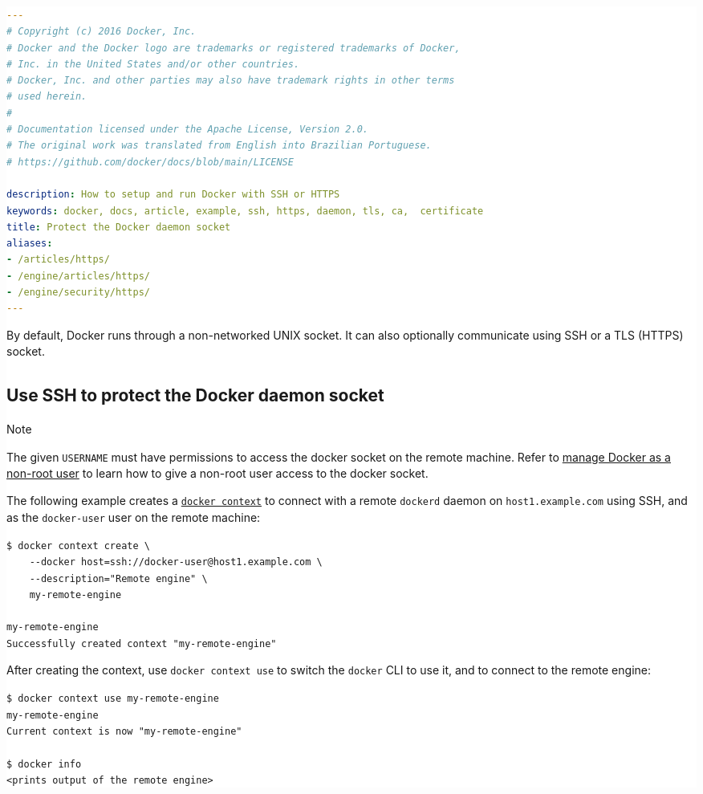 ```yaml
---
# Copyright (c) 2016 Docker, Inc.
# Docker and the Docker logo are trademarks or registered trademarks of Docker,
# Inc. in the United States and/or other countries.
# Docker, Inc. and other parties may also have trademark rights in other terms
# used herein.
#
# Documentation licensed under the Apache License, Version 2.0.
# The original work was translated from English into Brazilian Portuguese.
# https://github.com/docker/docs/blob/main/LICENSE

description: How to setup and run Docker with SSH or HTTPS
keywords: docker, docs, article, example, ssh, https, daemon, tls, ca,  certificate
title: Protect the Docker daemon socket
aliases:
- /articles/https/
- /engine/articles/https/
- /engine/security/https/
---
```

By default, Docker runs through a non-networked UNIX socket. It can also
optionally communicate using SSH or a TLS (HTTPS) socket.

## Use SSH to protect the Docker daemon socket

> [!NOTE]
>
> The given `USERNAME` must have permissions to access the docker socket on the
> remote machine. Refer to [manage Docker as a non-root user](../install/linux-postinstall.md#manage-docker-as-a-non-root-user)
> to learn how to give a non-root user access to the docker socket.

The following example creates a [`docker context`](/manuals/engine/manage-resources/contexts.md)
to connect with a remote `dockerd` daemon on `host1.example.com` using SSH, and
as the `docker-user` user on the remote machine:

```console
$ docker context create \
    --docker host=ssh://docker-user@host1.example.com \
    --description="Remote engine" \
    my-remote-engine

my-remote-engine
Successfully created context "my-remote-engine"
```

After creating the context, use `docker context use` to switch the `docker` CLI
to use it, and to connect to the remote engine:

```console
$ docker context use my-remote-engine
my-remote-engine
Current context is now "my-remote-engine"

$ docker info
<prints output of the remote engine>
```
